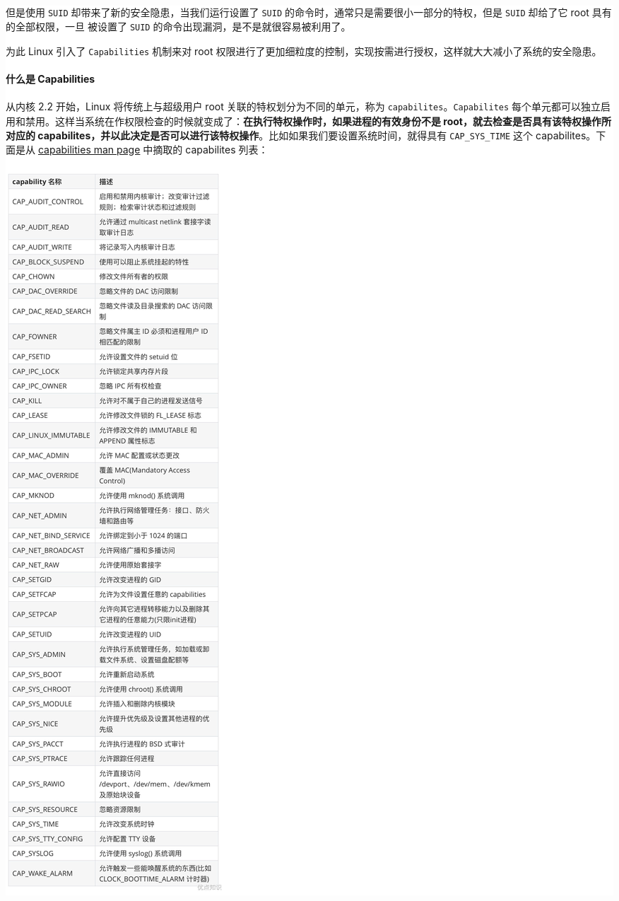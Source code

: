 但是使用 `SUID` 却带来了新的安全隐患，当我们运行设置了 `SUID` 的命令时，通常只是需要很小一部分的特权，但是 `SUID` 却给了它 root 具有的全部权限，一旦 被设置了 `SUID` 的命令出现漏洞，是不是就很容易被利用了。

为此 Linux 引入了 `Capabilities` 机制来对 root 权限进行了更加细粒度的控制，实现按需进行授权，这样就大大减小了系统的安全隐患。


#### 什么是 Capabilities

从内核 2.2 开始，Linux 将传统上与超级用户 root 关联的特权划分为不同的单元，称为 `capabilites`。`Capabilites` 每个单元都可以独立启用和禁用。这样当系统在作权限检查的时候就变成了：**在执行特权操作时，如果进程的有效身份不是 root，就去检查是否具有该特权操作所对应的 capabilites，并以此决定是否可以进行该特权操作**。比如如果我们要设置系统时间，就得具有 `CAP_SYS_TIME` 这个 capabilites。下面是从 [capabilities man page](http://man7.org/linux/man-pages/man7/capabilities.7.html) 中摘取的 capabilites 列表：

![1673680000985.jpg](./img/9JlIOiOGozWNCu0Z/1694157840623-89bcea93-9ef4-4bc3-8dfc-3272dbb2e8b5-231790.jpeg)
